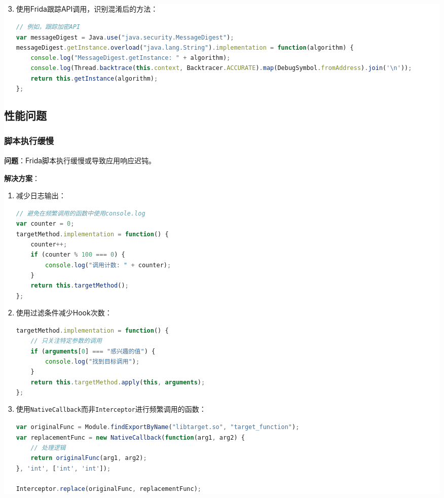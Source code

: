 3. 使用Frida跟踪API调用，识别混淆后的方法：
   ```javascript
   // 例如，跟踪加密API
   var messageDigest = Java.use("java.security.MessageDigest");
   messageDigest.getInstance.overload("java.lang.String").implementation = function(algorithm) {
       console.log("MessageDigest.getInstance: " + algorithm);
       console.log(Thread.backtrace(this.context, Backtracer.ACCURATE).map(DebugSymbol.fromAddress).join('\n'));
       return this.getInstance(algorithm);
   };
   ```

## 性能问题

### 脚本执行缓慢

**问题**：Frida脚本执行缓慢或导致应用响应迟钝。

**解决方案**：
1. 减少日志输出：
   ```javascript
   // 避免在频繁调用的函数中使用console.log
   var counter = 0;
   targetMethod.implementation = function() {
       counter++;
       if (counter % 100 === 0) {
           console.log("调用计数: " + counter);
       }
       return this.targetMethod();
   };
   ```

2. 使用过滤条件减少Hook次数：
   ```javascript
   targetMethod.implementation = function() {
       // 只关注特定参数的调用
       if (arguments[0] === "感兴趣的值") {
           console.log("找到目标调用");
       }
       return this.targetMethod.apply(this, arguments);
   };
   ```

3. 使用`NativeCallback`而非`Interceptor`进行频繁调用的函数：
   ```javascript
   var originalFunc = Module.findExportByName("libtarget.so", "target_function");
   var replacementFunc = new NativeCallback(function(arg1, arg2) {
       // 处理逻辑
       return originalFunc(arg1, arg2);
   }, 'int', ['int', 'int']);
   
   Interceptor.replace(originalFunc, replacementFunc);
   ```
